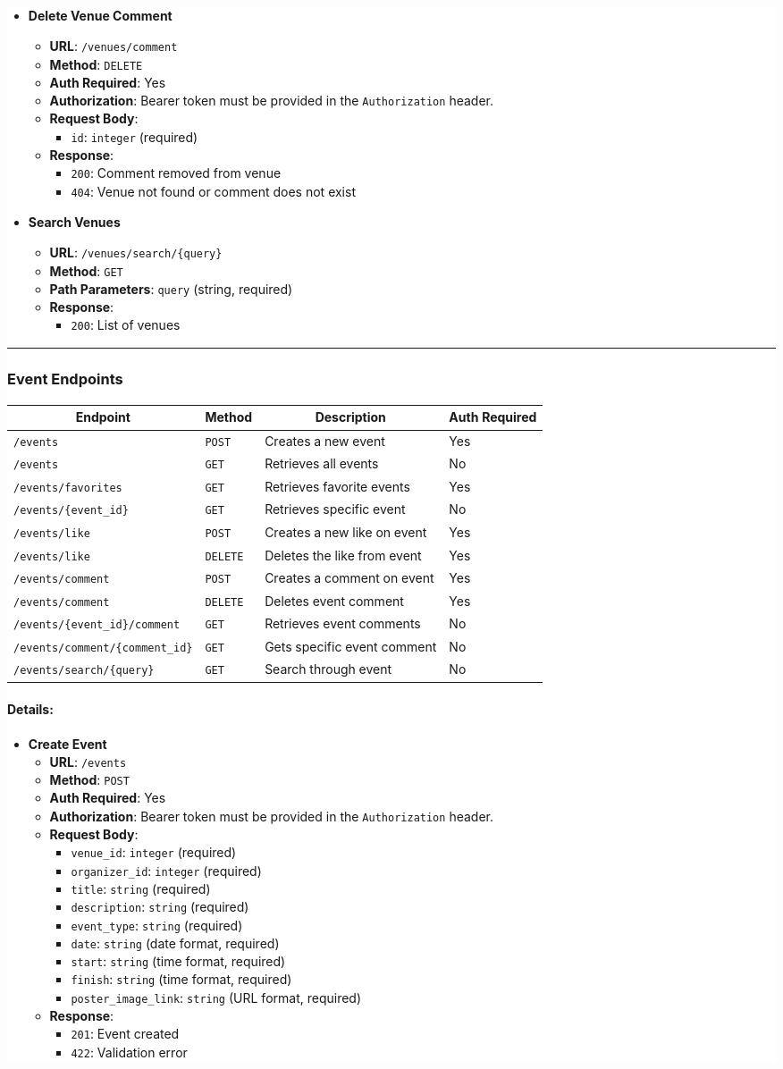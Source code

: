 - **Delete Venue Comment**
  - **URL**: `/venues/comment`
  - **Method**: `DELETE`
  - **Auth Required**: Yes
  - **Authorization**: Bearer token must be provided in the `Authorization` header.
  - **Request Body**:
    - `id`: `integer` (required)
  - **Response**:
    - `200`: Comment removed from venue
    - `404`: Venue not found or comment does not exist

- **Search Venues**
  - **URL**: `/venues/search/{query}`
  - **Method**: `GET`
  - **Path Parameters**: `query` (string, required)
  - **Response**:
    - `200`: List of venues

---

### Event Endpoints

| Endpoint                       |  Method  | Description                 | Auth Required |
|--------------------------------|----------|-----------------------------|---------------|
| `/events`                      | `POST`   | Creates a new event         | Yes           |
| `/events`                      | `GET`    | Retrieves all events        | No            |
| `/events/favorites`            | `GET`    | Retrieves favorite events   | Yes           |
| `/events/{event_id}`           | `GET`    | Retrieves specific event    | No            |
| `/events/like`                 | `POST`   | Creates a new like on event | Yes           |
| `/events/like`                 | `DELETE` | Deletes the like from event | Yes           |
| `/events/comment`              | `POST`   | Creates a comment on event  | Yes           |
| `/events/comment`              | `DELETE` | Deletes event comment       | Yes           |
| `/events/{event_id}/comment`   | `GET`    | Retrieves event comments    | No            |
| `/events/comment/{comment_id}` | `GET`    | Gets specific event comment | No            |
| `/events/search/{query}`       | `GET`    | Search through event        | No            |

#### Details:

- **Create Event**
  - **URL**: `/events`
  - **Method**: `POST`
  - **Auth Required**: Yes
  - **Authorization**: Bearer token must be provided in the `Authorization` header.
  - **Request Body**:
    - `venue_id`: `integer` (required)
    - `organizer_id`: `integer` (required)
    - `title`: `string` (required)
    - `description`: `string` (required)
    - `event_type`: `string` (required)
    - `date`: `string` (date format, required)
    - `start`: `string` (time format, required)
    - `finish`: `string` (time format, required)
    - `poster_image_link`: `string` (URL format, required)
  - **Response**:
    - `201`: Event created
    - `422`: Validation error
